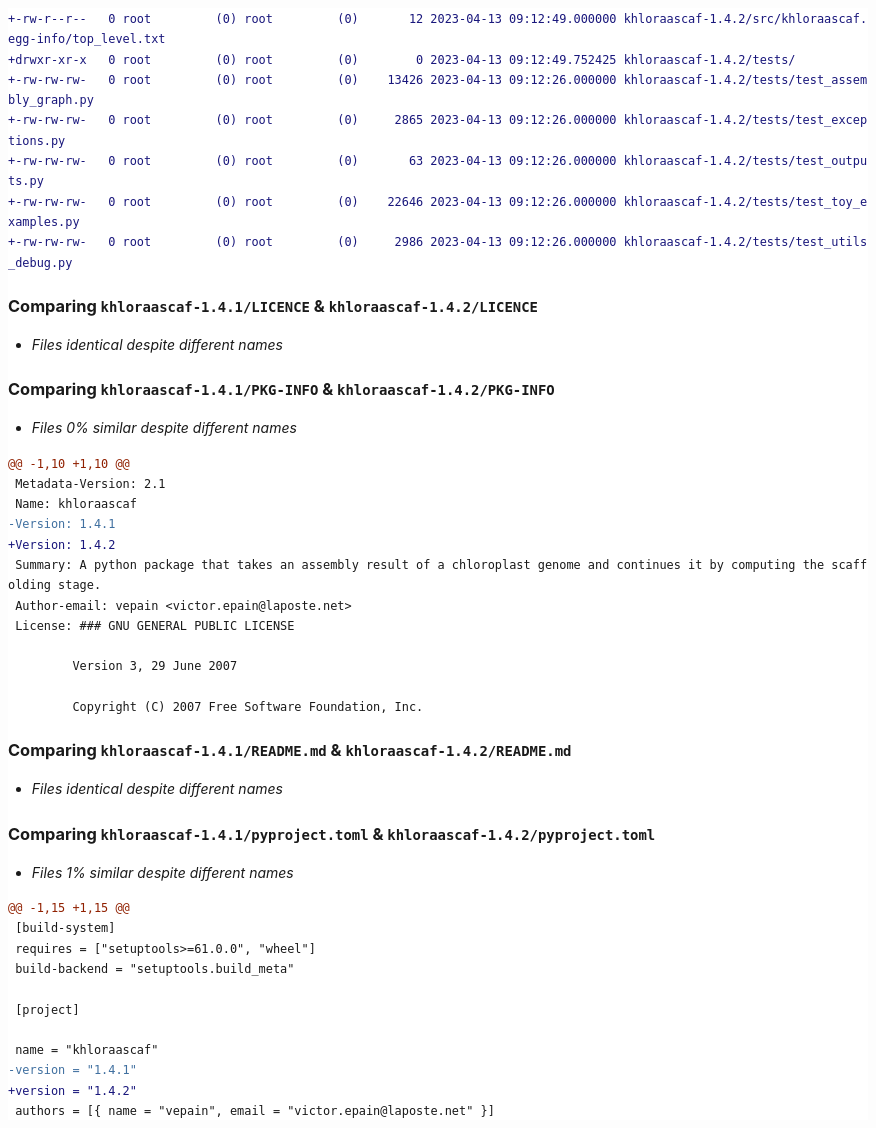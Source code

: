 ```diff
+-rw-r--r--   0 root         (0) root         (0)       12 2023-04-13 09:12:49.000000 khloraascaf-1.4.2/src/khloraascaf.egg-info/top_level.txt
+drwxr-xr-x   0 root         (0) root         (0)        0 2023-04-13 09:12:49.752425 khloraascaf-1.4.2/tests/
+-rw-rw-rw-   0 root         (0) root         (0)    13426 2023-04-13 09:12:26.000000 khloraascaf-1.4.2/tests/test_assembly_graph.py
+-rw-rw-rw-   0 root         (0) root         (0)     2865 2023-04-13 09:12:26.000000 khloraascaf-1.4.2/tests/test_exceptions.py
+-rw-rw-rw-   0 root         (0) root         (0)       63 2023-04-13 09:12:26.000000 khloraascaf-1.4.2/tests/test_outputs.py
+-rw-rw-rw-   0 root         (0) root         (0)    22646 2023-04-13 09:12:26.000000 khloraascaf-1.4.2/tests/test_toy_examples.py
+-rw-rw-rw-   0 root         (0) root         (0)     2986 2023-04-13 09:12:26.000000 khloraascaf-1.4.2/tests/test_utils_debug.py
```

### Comparing `khloraascaf-1.4.1/LICENCE` & `khloraascaf-1.4.2/LICENCE`

 * *Files identical despite different names*

### Comparing `khloraascaf-1.4.1/PKG-INFO` & `khloraascaf-1.4.2/PKG-INFO`

 * *Files 0% similar despite different names*

```diff
@@ -1,10 +1,10 @@
 Metadata-Version: 2.1
 Name: khloraascaf
-Version: 1.4.1
+Version: 1.4.2
 Summary: A python package that takes an assembly result of a chloroplast genome and continues it by computing the scaffolding stage.
 Author-email: vepain <victor.epain@laposte.net>
 License: ### GNU GENERAL PUBLIC LICENSE
         
         Version 3, 29 June 2007
         
         Copyright (C) 2007 Free Software Foundation, Inc.
```

### Comparing `khloraascaf-1.4.1/README.md` & `khloraascaf-1.4.2/README.md`

 * *Files identical despite different names*

### Comparing `khloraascaf-1.4.1/pyproject.toml` & `khloraascaf-1.4.2/pyproject.toml`

 * *Files 1% similar despite different names*

```diff
@@ -1,15 +1,15 @@
 [build-system]
 requires = ["setuptools>=61.0.0", "wheel"]
 build-backend = "setuptools.build_meta"
 
 [project]
 
 name = "khloraascaf"
-version = "1.4.1"
+version = "1.4.2"
 authors = [{ name = "vepain", email = "victor.epain@laposte.net" }]
```